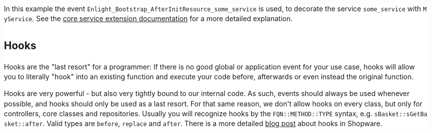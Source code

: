 ```
```
In this example the event `Enlight_Bootstrap_AfterInitResource_some_service` is used, to decorate the service `some_service`
with `MyService`. See the [core service extension documentation](/developers-guide/shopware-5-core-service-extensions/#your-extension-plugin)
for a more detailed explanation.




## Hooks
Hooks are the "last resort" for a programmer: If there is no good global or application event for your use case, hooks 
will allow you to literally "hook" into an existing function and execute your code before, afterwards or even instead the original function.

Hooks are very powerful - but also very tightly bound to our internal code. As such, events should always be used 
whenever possible, and hooks should only be used as a last resort. For that same reason, we don't allow hooks on every 
class, but only for controllers, core classes and repositories. Usually you will recognize hooks by the
`FQN::METHOD::TYPE` syntax, e.g. `sBasket::sGetBasket::after`. Valid types are `before`, `replace` and `after`.
There is a more detailed [blog post](https://developers.shopware.com/blog/2015/06/09/understanding-the-shopware-hook-system/)
about hooks in Shopware.

